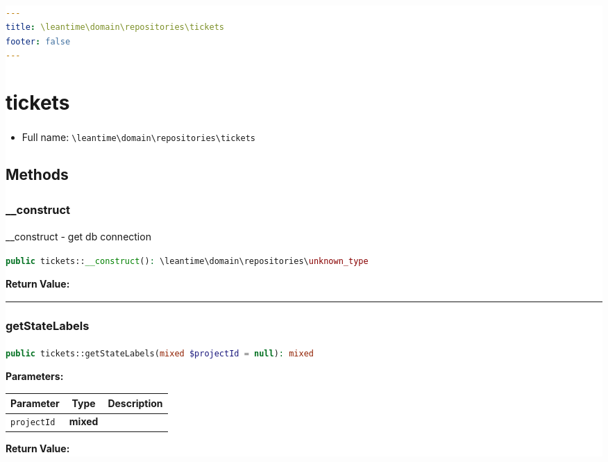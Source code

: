 ```yaml
---
title: \leantime\domain\repositories\tickets
footer: false
---
```


# tickets





* Full name: `\leantime\domain\repositories\tickets`



## Methods

### __construct

__construct - get db connection

```php
public tickets::__construct(): \leantime\domain\repositories\unknown_type
```









**Return Value:**





---
### getStateLabels



```php
public tickets::getStateLabels(mixed $projectId = null): mixed
```








**Parameters:**

| Parameter | Type | Description |
|-----------|------|-------------|
| `projectId` | **mixed** |  |


**Return Value:**
